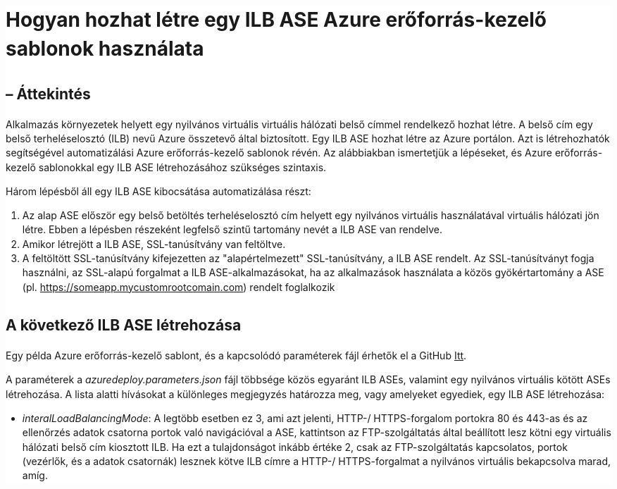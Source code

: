 <properties 
    pageTitle="Hogyan hozhat létre egy ILB ASE Azure erőforrás-kezelő sablonokkal |} Microsoft Azure" 
    description="Megtudhatja, hogy miként hozhat létre egy belső betöltés terheléselosztó ASE Azure erőforrás-kezelő sablonok használata." 
    services="app-service" 
    documentationCenter="" 
    authors="stefsch" 
    manager="nirma" 
    editor=""/>

<tags 
    ms.service="app-service" 
    ms.workload="na" 
    ms.tgt_pltfrm="na" 
    ms.devlang="na" 
    ms.topic="article" 
    ms.date="09/21/2016" 
    ms.author="stefsch"/>   

# <a name="how-to-create-an-ilb-ase-using-azure-resource-manager-templates"></a>Hogyan hozhat létre egy ILB ASE Azure erőforrás-kezelő sablonok használata

## <a name="overview"></a>– Áttekintés ##
Alkalmazás környezetek helyett egy nyilvános virtuális virtuális hálózati belső címmel rendelkező hozhat létre.  A belső cím egy belső terheléselosztó (ILB) nevű Azure összetevő által biztosított.  Egy ILB ASE hozhat létre az Azure portálon.  Azt is létrehozhatók segítségével automatizálási Azure erőforrás-kezelő sablonok révén.  Az alábbiakban ismertetjük a lépéseket, és Azure erőforrás-kezelő sablonokkal egy ILB ASE létrehozásához szükséges szintaxis.

Három lépésből áll egy ILB ASE kibocsátása automatizálása részt:
1. Az alap ASE először egy belső betöltés terheléselosztó cím helyett egy nyilvános virtuális használatával virtuális hálózati jön létre.  Ebben a lépésben részeként legfelső szintű tartomány nevét a ILB ASE van rendelve.
2. Amikor létrejött a ILB ASE, SSL-tanúsítvány van feltöltve.  
3. A feltöltött SSL-tanúsítvány kifejezetten az "alapértelmezett" SSL-tanúsítvány, a ILB ASE rendelt.  Az SSL-tanúsítványt fogja használni, az SSL-alapú forgalmat a ILB ASE-alkalmazásokat, ha az alkalmazások használata a közös gyökértartomány a ASE (pl. https://someapp.mycustomrootcomain.com) rendelt foglalkozik

## <a name="creating-the-base-ilb-ase"></a>A következő ILB ASE létrehozása ##
Egy példa Azure erőforrás-kezelő sablont, és a kapcsolódó paraméterek fájl érhetők el a GitHub [Itt][quickstartilbasecreate].

A paraméterek a *azuredeploy.parameters.json* fájl többsége közös egyaránt ILB ASEs, valamint egy nyilvános virtuális kötött ASEs létrehozása.  A lista alatti hívásokat a különleges megjegyzés határozza meg, vagy amelyeket egyediek, egy ILB ASE létrehozása:


- *interalLoadBalancingMode*: A legtöbb esetben ez 3, ami azt jelenti, HTTP-/ HTTPS-forgalom portokra 80 és 443-as és az ellenőrzés adatok csatorna portok való navigációval a ASE, kattintson az FTP-szolgáltatás által beállított lesz kötni egy virtuális hálózati belső cím kiosztott ILB.  Ha ezt a tulajdonságot inkább értéke 2, csak az FTP-szolgáltatás kapcsolatos, portok (vezérlők, és a adatok csatornák) lesznek kötve ILB címre a HTTP-/ HTTPS-forgalmat a nyilvános virtuális bekapcsolva marad, amíg.

[quickstartilbasecreate]: https://azure.microsoft.com/documentation/templates/201-web-app-ase-ilb-create/
[examplebase64encoding]: http://powershellscripts.blogspot.com/2007/02/base64-encode-file.html 
[configuringDefaultSSLCertificate]: https://azure.microsoft.com/documentation/templates/201-web-app-ase-ilb-configure-default-ssl/ 